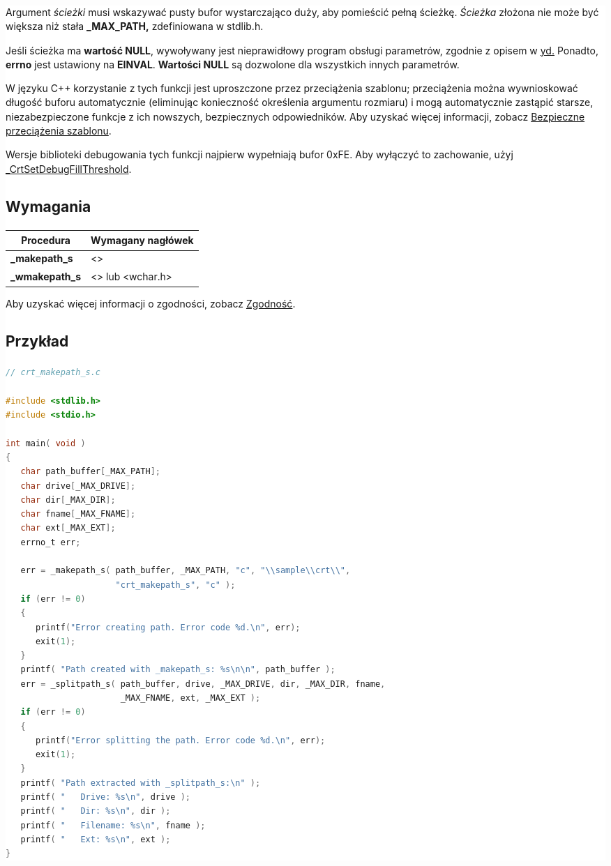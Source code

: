 Argument *ścieżki* musi wskazywać pusty bufor wystarczająco duży, aby pomieścić pełną ścieżkę. *Ścieżka* złożona nie może być większa niż stała **_MAX_PATH,** zdefiniowana w stdlib.h.

Jeśli ścieżka ma **wartość NULL**, wywoływany jest nieprawidłowy program obsługi parametrów, zgodnie z opisem w [yd.](../../c-runtime-library/parameter-validation.md) Ponadto, **errno** jest ustawiony na **EINVAL**. **Wartości NULL** są dozwolone dla wszystkich innych parametrów.

W języku C++ korzystanie z tych funkcji jest uproszczone przez przeciążenia szablonu; przeciążenia można wywnioskować długość buforu automatycznie (eliminując konieczność określenia argumentu rozmiaru) i mogą automatycznie zastąpić starsze, niezabezpieczone funkcje z ich nowszych, bezpiecznych odpowiedników. Aby uzyskać więcej informacji, zobacz [Bezpieczne przeciążenia szablonu](../../c-runtime-library/secure-template-overloads.md).

Wersje biblioteki debugowania tych funkcji najpierw wypełniają bufor 0xFE. Aby wyłączyć to zachowanie, użyj [_CrtSetDebugFillThreshold](crtsetdebugfillthreshold.md).

## <a name="requirements"></a>Wymagania

|Procedura|Wymagany nagłówek|
|-------------|---------------------|
|**_makepath_s**|\<>|
|**_wmakepath_s**|\<> lub \<wchar.h>|

Aby uzyskać więcej informacji o zgodności, zobacz [Zgodność](../../c-runtime-library/compatibility.md).

## <a name="example"></a>Przykład

```C
// crt_makepath_s.c

#include <stdlib.h>
#include <stdio.h>

int main( void )
{
   char path_buffer[_MAX_PATH];
   char drive[_MAX_DRIVE];
   char dir[_MAX_DIR];
   char fname[_MAX_FNAME];
   char ext[_MAX_EXT];
   errno_t err;

   err = _makepath_s( path_buffer, _MAX_PATH, "c", "\\sample\\crt\\",
                      "crt_makepath_s", "c" );
   if (err != 0)
   {
      printf("Error creating path. Error code %d.\n", err);
      exit(1);
   }
   printf( "Path created with _makepath_s: %s\n\n", path_buffer );
   err = _splitpath_s( path_buffer, drive, _MAX_DRIVE, dir, _MAX_DIR, fname,
                       _MAX_FNAME, ext, _MAX_EXT );
   if (err != 0)
   {
      printf("Error splitting the path. Error code %d.\n", err);
      exit(1);
   }
   printf( "Path extracted with _splitpath_s:\n" );
   printf( "   Drive: %s\n", drive );
   printf( "   Dir: %s\n", dir );
   printf( "   Filename: %s\n", fname );
   printf( "   Ext: %s\n", ext );
}
```